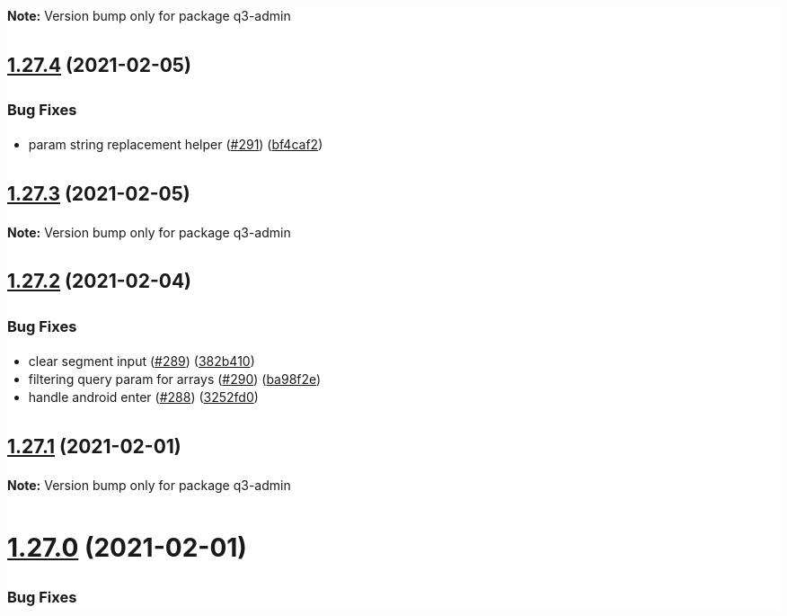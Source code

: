**Note:** Version bump only for package q3-admin






## [1.27.4](https://github.com/3merge/q/compare/v1.27.3...v1.27.4) (2021-02-05)


### Bug Fixes

* param string replacement helper ([#291](https://github.com/3merge/q/issues/291)) ([bf4caf2](https://github.com/3merge/q/commit/bf4caf27602abcbe9bb6f0bf4a891603065ea621))





## [1.27.3](https://github.com/3merge/q/compare/v1.27.2...v1.27.3) (2021-02-05)

**Note:** Version bump only for package q3-admin





## [1.27.2](https://github.com/3merge/q/compare/v1.27.1...v1.27.2) (2021-02-04)


### Bug Fixes

* clear segment input ([#289](https://github.com/3merge/q/issues/289)) ([382b410](https://github.com/3merge/q/commit/382b410dbe2bb03d15b6bbcc0ee4ee632ed48b9c))
* filtering query param for arrays ([#290](https://github.com/3merge/q/issues/290)) ([ba98f2e](https://github.com/3merge/q/commit/ba98f2ef646ecfb5c1c0daa5e5dd452c70f44843))
* handle android enter ([#288](https://github.com/3merge/q/issues/288)) ([3252fd0](https://github.com/3merge/q/commit/3252fd0c7bea17b5fba7c625b83a68baf438afca))





## [1.27.1](https://github.com/3merge/q/compare/v1.27.0...v1.27.1) (2021-02-01)

**Note:** Version bump only for package q3-admin





# [1.27.0](https://github.com/3merge/q/compare/v1.26.1...v1.27.0) (2021-02-01)


### Bug Fixes
